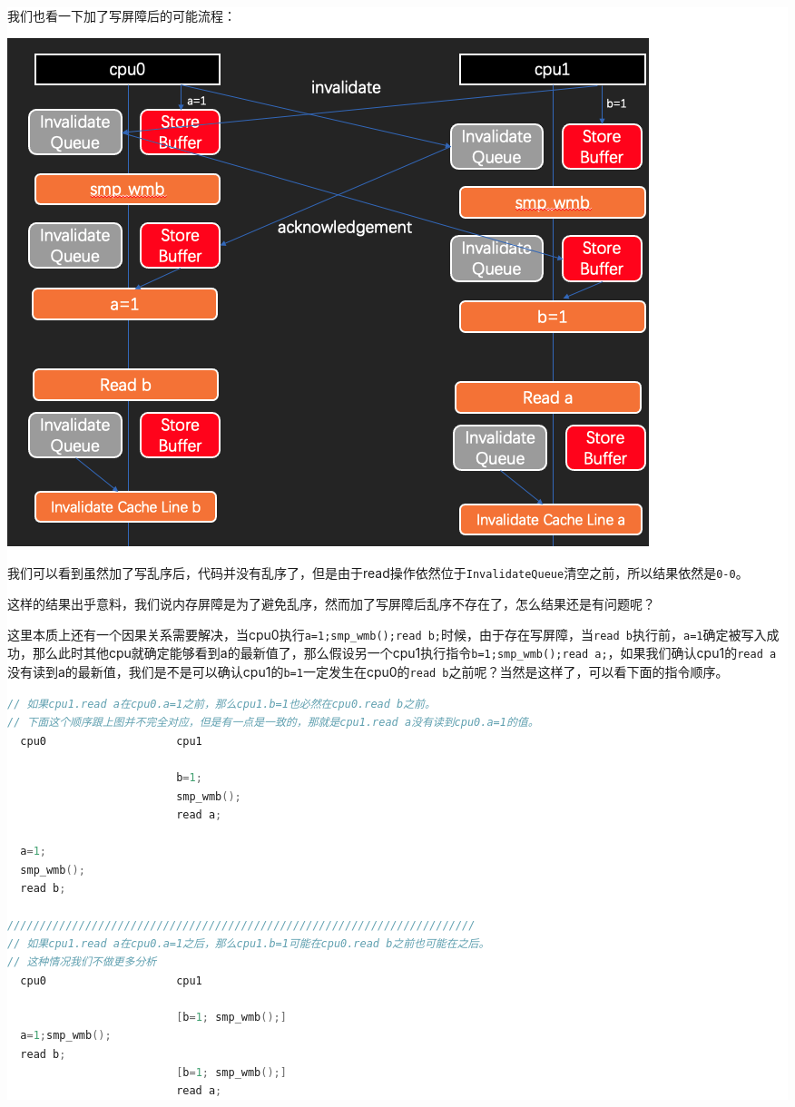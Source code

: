 我们也看一下加了写屏障后的可能流程：

![result00withwmb](/linkimage/sync/result00withwmb.png)

我们可以看到虽然加了写乱序后，代码并没有乱序了，但是由于read操作依然位于`InvalidateQueue`清空之前，所以结果依然是`0-0`。

这样的结果出乎意料，我们说内存屏障是为了避免乱序，然而加了写屏障后乱序不存在了，怎么结果还是有问题呢？

这里本质上还有一个因果关系需要解决，当cpu0执行`a=1;smp_wmb();read b;`时候，由于存在写屏障，当`read b`执行前，`a=1`确定被写入成功，那么此时其他cpu就确定能够看到a的最新值了，那么假设另一个cpu1执行指令`b=1;smp_wmb();read a;`，如果我们确认cpu1的`read a`没有读到a的最新值，我们是不是可以确认cpu1的`b=1`一定发生在cpu0的`read b`之前呢？当然是这样了，可以看下面的指令顺序。

```c++
// 如果cpu1.read a在cpu0.a=1之前，那么cpu1.b=1也必然在cpu0.read b之前。
// 下面这个顺序跟上图并不完全对应，但是有一点是一致的，那就是cpu1.read a没有读到cpu0.a=1的值。
  cpu0                    cpu1
  
                          b=1;
                          smp_wmb();
                          read a;

  a=1;
  smp_wmb();
  read b;

////////////////////////////////////////////////////////////////////////
// 如果cpu1.read a在cpu0.a=1之后，那么cpu1.b=1可能在cpu0.read b之前也可能在之后。
// 这种情况我们不做更多分析
  cpu0                    cpu1
  
                          [b=1; smp_wmb();]
  a=1;smp_wmb();
  read b;
                          [b=1; smp_wmb();]
                          read a;

```


[>_<]: 以下是作者备份上图uml，读者忽略
[>_<]: 以下是作者备份上图uml，读者忽略
[>_<]: 以下是作者备份上图uml，读者忽略